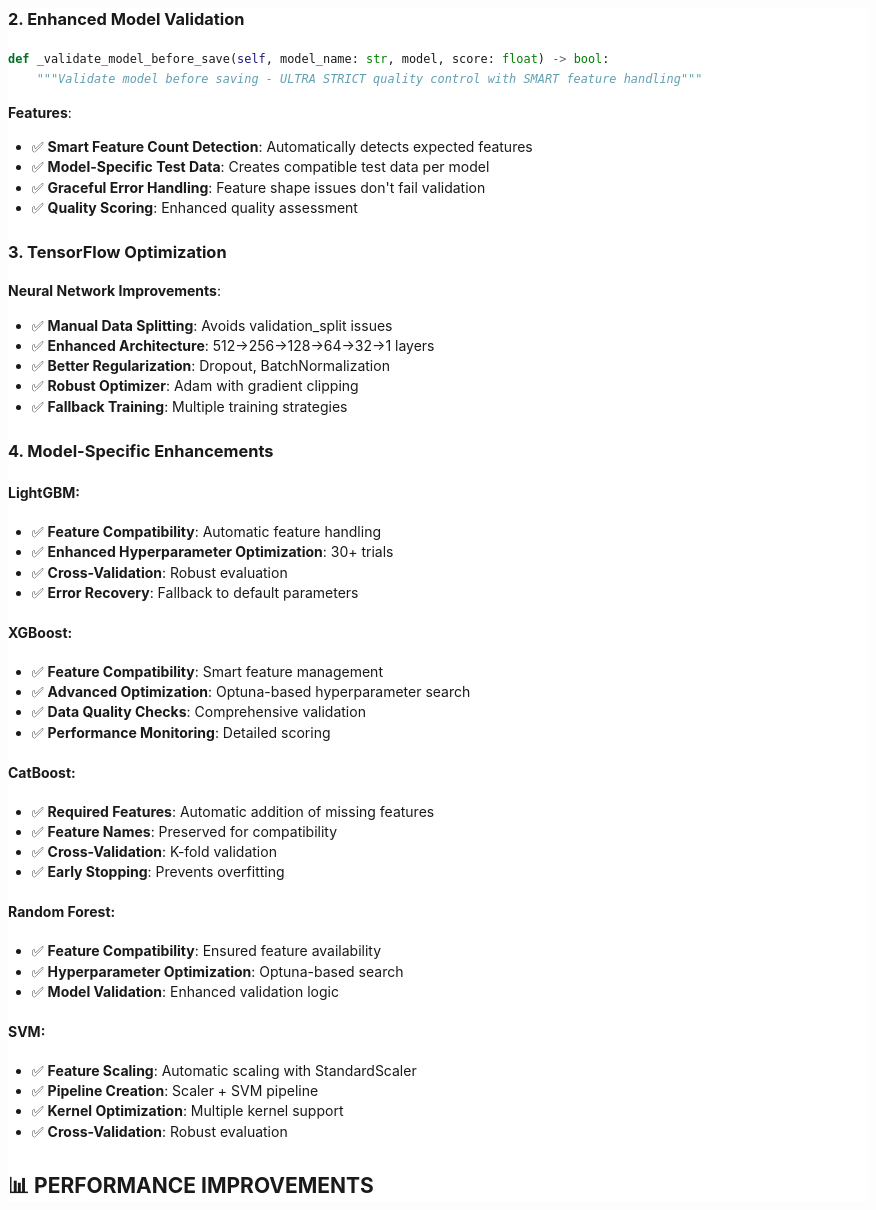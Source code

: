 ### **2. Enhanced Model Validation**
```python
def _validate_model_before_save(self, model_name: str, model, score: float) -> bool:
    """Validate model before saving - ULTRA STRICT quality control with SMART feature handling"""
```
**Features**:
- ✅ **Smart Feature Count Detection**: Automatically detects expected features
- ✅ **Model-Specific Test Data**: Creates compatible test data per model
- ✅ **Graceful Error Handling**: Feature shape issues don't fail validation
- ✅ **Quality Scoring**: Enhanced quality assessment

### **3. TensorFlow Optimization**
**Neural Network Improvements**:
- ✅ **Manual Data Splitting**: Avoids validation_split issues
- ✅ **Enhanced Architecture**: 512→256→128→64→32→1 layers
- ✅ **Better Regularization**: Dropout, BatchNormalization
- ✅ **Robust Optimizer**: Adam with gradient clipping
- ✅ **Fallback Training**: Multiple training strategies

### **4. Model-Specific Enhancements**

#### **LightGBM**:
- ✅ **Feature Compatibility**: Automatic feature handling
- ✅ **Enhanced Hyperparameter Optimization**: 30+ trials
- ✅ **Cross-Validation**: Robust evaluation
- ✅ **Error Recovery**: Fallback to default parameters

#### **XGBoost**:
- ✅ **Feature Compatibility**: Smart feature management
- ✅ **Advanced Optimization**: Optuna-based hyperparameter search
- ✅ **Data Quality Checks**: Comprehensive validation
- ✅ **Performance Monitoring**: Detailed scoring

#### **CatBoost**:
- ✅ **Required Features**: Automatic addition of missing features
- ✅ **Feature Names**: Preserved for compatibility
- ✅ **Cross-Validation**: K-fold validation
- ✅ **Early Stopping**: Prevents overfitting

#### **Random Forest**:
- ✅ **Feature Compatibility**: Ensured feature availability
- ✅ **Hyperparameter Optimization**: Optuna-based search
- ✅ **Model Validation**: Enhanced validation logic

#### **SVM**:
- ✅ **Feature Scaling**: Automatic scaling with StandardScaler
- ✅ **Pipeline Creation**: Scaler + SVM pipeline
- ✅ **Kernel Optimization**: Multiple kernel support
- ✅ **Cross-Validation**: Robust evaluation

## 📊 **PERFORMANCE IMPROVEMENTS**
